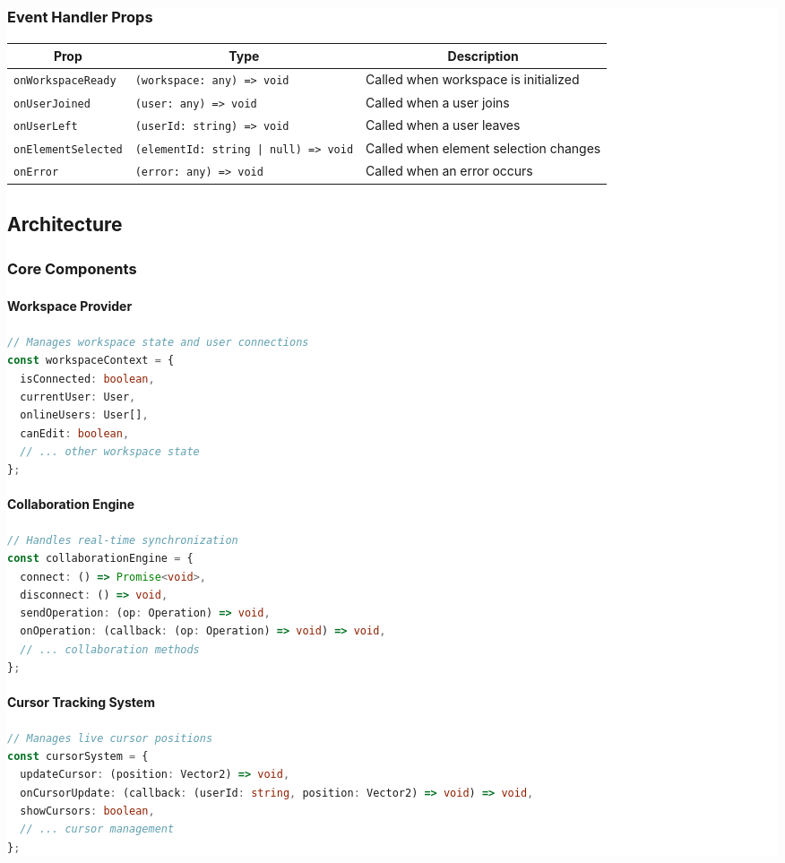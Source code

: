 ### Event Handler Props

| Prop | Type | Description |
|------|------|-------------|
| `onWorkspaceReady` | `(workspace: any) => void` | Called when workspace is initialized |
| `onUserJoined` | `(user: any) => void` | Called when a user joins |
| `onUserLeft` | `(userId: string) => void` | Called when a user leaves |
| `onElementSelected` | `(elementId: string \| null) => void` | Called when element selection changes |
| `onError` | `(error: any) => void` | Called when an error occurs |

## Architecture

### Core Components

#### Workspace Provider
```typescript
// Manages workspace state and user connections
const workspaceContext = {
  isConnected: boolean,
  currentUser: User,
  onlineUsers: User[],
  canEdit: boolean,
  // ... other workspace state
};
```

#### Collaboration Engine
```typescript
// Handles real-time synchronization
const collaborationEngine = {
  connect: () => Promise<void>,
  disconnect: () => void,
  sendOperation: (op: Operation) => void,
  onOperation: (callback: (op: Operation) => void) => void,
  // ... collaboration methods
};
```

#### Cursor Tracking System
```typescript
// Manages live cursor positions
const cursorSystem = {
  updateCursor: (position: Vector2) => void,
  onCursorUpdate: (callback: (userId: string, position: Vector2) => void) => void,
  showCursors: boolean,
  // ... cursor management
};
```

